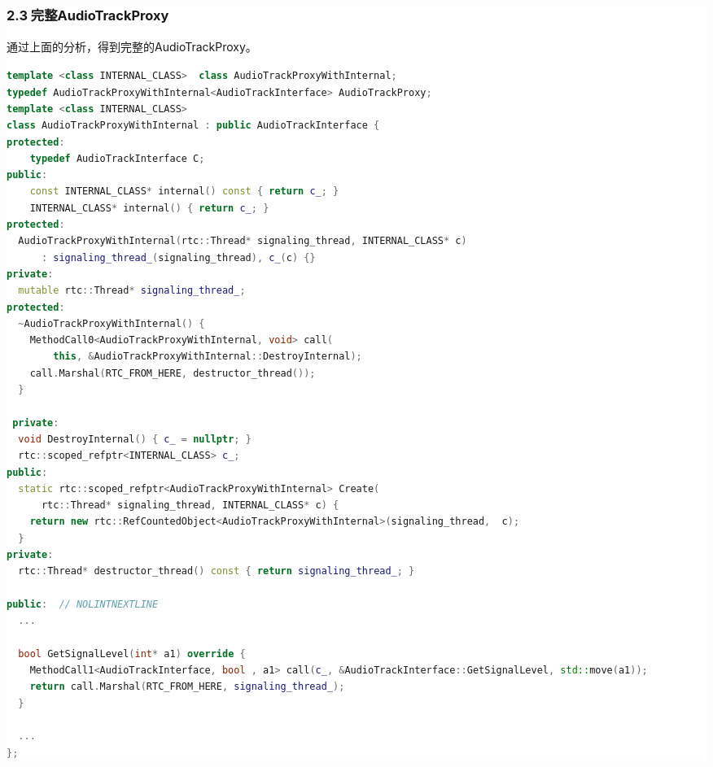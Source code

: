 

### 2.3 完整AudioTrackProxy

通过上面的分析，得到完整的AudioTrackProxy。

```cpp
template <class INTERNAL_CLASS>  class AudioTrackProxyWithInternal;  
typedef AudioTrackProxyWithInternal<AudioTrackInterface> AudioTrackProxy;    
template <class INTERNAL_CLASS>                         
class AudioTrackProxyWithInternal : public AudioTrackInterface {      
protected:                                             
    typedef AudioTrackInterface C;                                                                          
public:                                                
    const INTERNAL_CLASS* internal() const { return c_; } 
    INTERNAL_CLASS* internal() { return c_; }
protected:                                                              
  AudioTrackProxyWithInternal(rtc::Thread* signaling_thread, INTERNAL_CLASS* c) 
      : signaling_thread_(signaling_thread), c_(c) {}                    
private:                                                                
  mutable rtc::Thread* signaling_thread_;
protected:                                            
  ~AudioTrackProxyWithInternal() {                            
    MethodCall0<AudioTrackProxyWithInternal, void> call(      
        this, &AudioTrackProxyWithInternal::DestroyInternal); 
    call.Marshal(RTC_FROM_HERE, destructor_thread());  
  }                                                    
                                                       
 private:                                              
  void DestroyInternal() { c_ = nullptr; }             
  rtc::scoped_refptr<INTERNAL_CLASS> c_;
public:                                                                     
  static rtc::scoped_refptr<AudioTrackProxyWithInternal> Create(                    
      rtc::Thread* signaling_thread, INTERNAL_CLASS* c) {                  
    return new rtc::RefCountedObject<AudioTrackProxyWithInternal>(signaling_thread,  c);   
  }
private:                                                              
  rtc::Thread* destructor_thread() const { return signaling_thread_; } 
                                                                       
public:  // NOLINTNEXTLINE
  ...
    
  bool GetSignalLevel(int* a1) override {                                   
    MethodCall1<AudioTrackInterface, bool , a1> call(c_, &AudioTrackInterface::GetSignalLevel, std::move(a1)); 
    return call.Marshal(RTC_FROM_HERE, signaling_thread_);     
  }
  
  ...
};   
```
